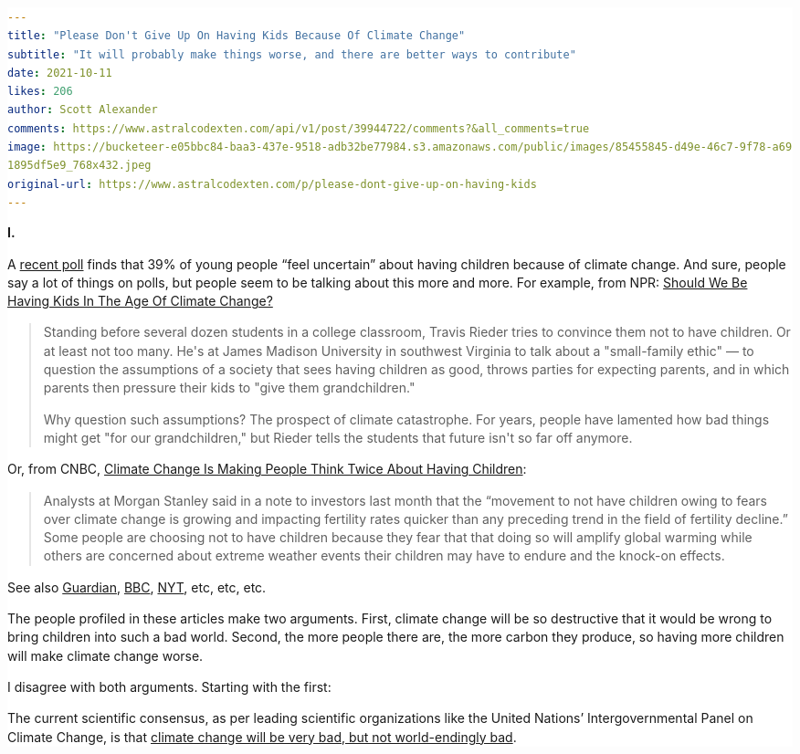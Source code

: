 ```yaml
---
title: "Please Don't Give Up On Having Kids Because Of Climate Change"
subtitle: "It will probably make things worse, and there are better ways to contribute"
date: 2021-10-11
likes: 206
author: Scott Alexander
comments: https://www.astralcodexten.com/api/v1/post/39944722/comments?&all_comments=true
image: https://bucketeer-e05bbc84-baa3-437e-9518-adb32be77984.s3.amazonaws.com/public/images/85455845-d49e-46c7-9f78-a691895df5e9_768x432.jpeg
original-url: https://www.astralcodexten.com/p/please-dont-give-up-on-having-kids
---
```

**I.**

A [recent poll](https://thehill.com/changing-america/sustainability/climate-change/572140-poll-finds-huge-percentage-fear-having) finds that 39% of young people “feel uncertain” about having children because of climate change. And sure, people say a lot of things on polls, but people seem to be talking about this more and more. For example, from NPR: [Should We Be Having Kids In The Age Of Climate Change?](https://www.npr.org/2016/08/18/479349760/should-we-be-having-kids-in-the-age-of-climate-change)

> Standing before several dozen students in a college classroom, Travis Rieder tries to convince them not to have children. Or at least not too many. He's at James Madison University in southwest Virginia to talk about a "small-family ethic" — to question the assumptions of a society that sees having children as good, throws parties for expecting parents, and in which parents then pressure their kids to "give them grandchildren."
> 
> Why question such assumptions? The prospect of climate catastrophe. For years, people have lamented how bad things might get "for our grandchildren," but Rieder tells the students that future isn't so far off anymore.

Or, from CNBC, [Climate Change Is Making People Think Twice About Having Children](https://www.cnbc.com/2021/08/12/climate-change-is-making-people-think-twice-about-having-children.html):

> Analysts at Morgan Stanley said in a note to investors last month that the “movement to not have children owing to fears over climate change is growing and impacting fertility rates quicker than any preceding trend in the field of fertility decline.” Some people are choosing not to have children because they fear that that doing so will amplify global warming while others are concerned about extreme weather events their children may have to endure and the knock-on effects. 

See also [Guardian](https://www.theguardian.com/environment/2020/nov/27/climate-apocalypse-fears-stopping-people-having-children-study), [BBC](https://www.bbc.com/worklife/article/20190920-the-couples-reconsidering-kids-because-of-climate-change), [NYT](https://www.nytimes.com/2020/04/15/parenting/climate-change-having-kids.html), etc, etc, etc.

The people profiled in these articles make two arguments. First, climate change will be so destructive that it would be wrong to bring children into such a bad world. Second, the more people there are, the more carbon they produce, so having more children will make climate change worse. 

I disagree with both arguments. Starting with the first:

The current scientific consensus, as per leading scientific organizations like the United Nations’ Intergovernmental Panel on Climate Change, is that [climate change will be very bad, but not world-endingly bad](https://www.vox.com/future-perfect/2019/6/13/18660548/climate-change-human-civilization-existential-risk). 
